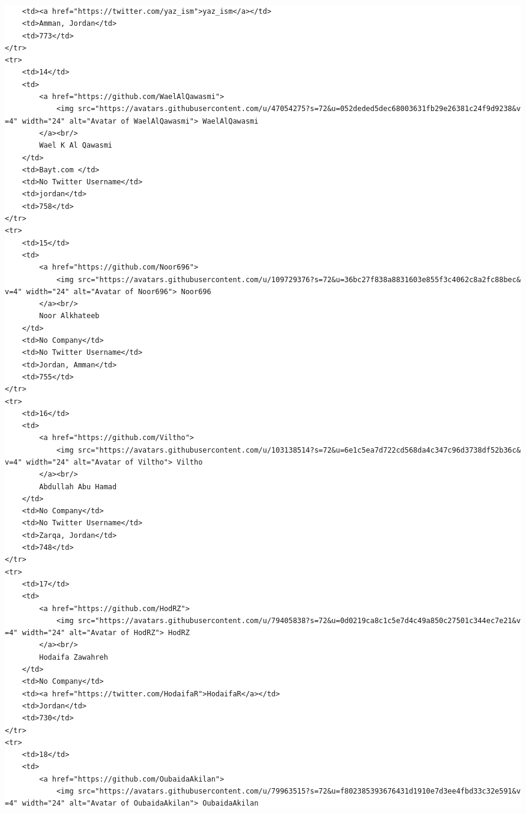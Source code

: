 		<td><a href="https://twitter.com/yaz_ism">yaz_ism</a></td>
		<td>Amman, Jordan</td>
		<td>773</td>
	</tr>
	<tr>
		<td>14</td>
		<td>
			<a href="https://github.com/WaelAlQawasmi">
				<img src="https://avatars.githubusercontent.com/u/47054275?s=72&u=052deded5dec68003631fb29e26381c24f9d9238&v=4" width="24" alt="Avatar of WaelAlQawasmi"> WaelAlQawasmi
			</a><br/>
			Wael K Al Qawasmi
		</td>
		<td>Bayt.com </td>
		<td>No Twitter Username</td>
		<td>jordan</td>
		<td>758</td>
	</tr>
	<tr>
		<td>15</td>
		<td>
			<a href="https://github.com/Noor696">
				<img src="https://avatars.githubusercontent.com/u/109729376?s=72&u=36bc27f838a8831603e855f3c4062c8a2fc88bec&v=4" width="24" alt="Avatar of Noor696"> Noor696
			</a><br/>
			Noor Alkhateeb
		</td>
		<td>No Company</td>
		<td>No Twitter Username</td>
		<td>Jordan, Amman</td>
		<td>755</td>
	</tr>
	<tr>
		<td>16</td>
		<td>
			<a href="https://github.com/Viltho">
				<img src="https://avatars.githubusercontent.com/u/103138514?s=72&u=6e1c5ea7d722cd568da4c347c96d3738df52b36c&v=4" width="24" alt="Avatar of Viltho"> Viltho
			</a><br/>
			Abdullah Abu Hamad
		</td>
		<td>No Company</td>
		<td>No Twitter Username</td>
		<td>Zarqa, Jordan</td>
		<td>748</td>
	</tr>
	<tr>
		<td>17</td>
		<td>
			<a href="https://github.com/HodRZ">
				<img src="https://avatars.githubusercontent.com/u/79405838?s=72&u=0d0219ca8c1c5e7d4c49a850c27501c344ec7e21&v=4" width="24" alt="Avatar of HodRZ"> HodRZ
			</a><br/>
			Hodaifa Zawahreh
		</td>
		<td>No Company</td>
		<td><a href="https://twitter.com/HodaifaR">HodaifaR</a></td>
		<td>Jordan</td>
		<td>730</td>
	</tr>
	<tr>
		<td>18</td>
		<td>
			<a href="https://github.com/OubaidaAkilan">
				<img src="https://avatars.githubusercontent.com/u/79963515?s=72&u=f802385393676431d1910e7d3ee4fbd33c32e591&v=4" width="24" alt="Avatar of OubaidaAkilan"> OubaidaAkilan